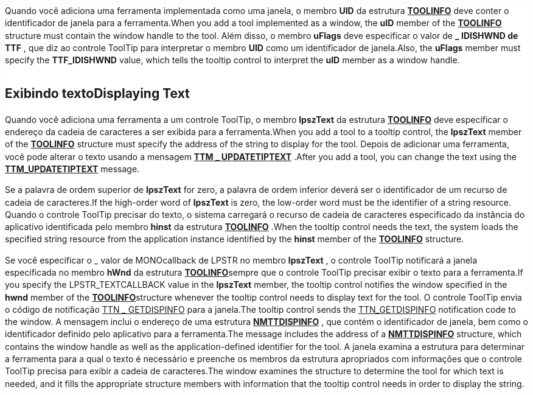 <span data-ttu-id="22bfc-173">Quando você adiciona uma ferramenta implementada como uma janela, o membro **UID** da estrutura [**TOOLINFO**](/windows/win32/api/commctrl/ns-commctrl-tttoolinfoa) deve conter o identificador de janela para a ferramenta.</span><span class="sxs-lookup"><span data-stu-id="22bfc-173">When you add a tool implemented as a window, the **uID** member of the [**TOOLINFO**](/windows/win32/api/commctrl/ns-commctrl-tttoolinfoa) structure must contain the window handle to the tool.</span></span> <span data-ttu-id="22bfc-174">Além disso, o membro **uFlags** deve especificar o valor de **\_ IDISHWND de TTF** , que diz ao controle ToolTip para interpretar o membro **UID** como um identificador de janela.</span><span class="sxs-lookup"><span data-stu-id="22bfc-174">Also, the **uFlags** member must specify the **TTF\_IDISHWND** value, which tells the tooltip control to interpret the **uID** member as a window handle.</span></span>

## <a name="displaying-text"></a><span data-ttu-id="22bfc-175">Exibindo texto</span><span class="sxs-lookup"><span data-stu-id="22bfc-175">Displaying Text</span></span>

<span data-ttu-id="22bfc-176">Quando você adiciona uma ferramenta a um controle ToolTip, o membro **lpszText** da estrutura [**TOOLINFO**](/windows/win32/api/commctrl/ns-commctrl-tttoolinfoa) deve especificar o endereço da cadeia de caracteres a ser exibida para a ferramenta.</span><span class="sxs-lookup"><span data-stu-id="22bfc-176">When you add a tool to a tooltip control, the **lpszText** member of the [**TOOLINFO**](/windows/win32/api/commctrl/ns-commctrl-tttoolinfoa) structure must specify the address of the string to display for the tool.</span></span> <span data-ttu-id="22bfc-177">Depois de adicionar uma ferramenta, você pode alterar o texto usando a mensagem [**TTM \_ UPDATETIPTEXT**](ttm-updatetiptext.md) .</span><span class="sxs-lookup"><span data-stu-id="22bfc-177">After you add a tool, you can change the text using the [**TTM\_UPDATETIPTEXT**](ttm-updatetiptext.md) message.</span></span>

<span data-ttu-id="22bfc-178">Se a palavra de ordem superior de **lpszText** for zero, a palavra de ordem inferior deverá ser o identificador de um recurso de cadeia de caracteres.</span><span class="sxs-lookup"><span data-stu-id="22bfc-178">If the high-order word of **lpszText** is zero, the low-order word must be the identifier of a string resource.</span></span> <span data-ttu-id="22bfc-179">Quando o controle ToolTip precisar do texto, o sistema carregará o recurso de cadeia de caracteres especificado da instância do aplicativo identificada pelo membro **hinst** da estrutura [**TOOLINFO**](/windows/win32/api/commctrl/ns-commctrl-tttoolinfoa) .</span><span class="sxs-lookup"><span data-stu-id="22bfc-179">When the tooltip control needs the text, the system loads the specified string resource from the application instance identified by the **hinst** member of the [**TOOLINFO**](/windows/win32/api/commctrl/ns-commctrl-tttoolinfoa) structure.</span></span>

<span data-ttu-id="22bfc-180">Se você especificar o \_ valor de MONOcallback de LPSTR no membro **lpszText** , o controle ToolTip notificará a janela especificada no membro **hWnd** da estrutura [**TOOLINFO**](/windows/win32/api/commctrl/ns-commctrl-tttoolinfoa)sempre que o controle ToolTip precisar exibir o texto para a ferramenta.</span><span class="sxs-lookup"><span data-stu-id="22bfc-180">If you specify the LPSTR\_TEXTCALLBACK value in the **lpszText** member, the tooltip control notifies the window specified in the **hwnd** member of the [**TOOLINFO**](/windows/win32/api/commctrl/ns-commctrl-tttoolinfoa)structure whenever the tooltip control needs to display text for the tool.</span></span> <span data-ttu-id="22bfc-181">O controle ToolTip envia o código de notificação [TTN \_ GETDISPINFO](ttn-getdispinfo.md) para a janela.</span><span class="sxs-lookup"><span data-stu-id="22bfc-181">The tooltip control sends the [TTN\_GETDISPINFO](ttn-getdispinfo.md) notification code to the window.</span></span> <span data-ttu-id="22bfc-182">A mensagem inclui o endereço de uma estrutura [**NMTTDISPINFO**](/windows/win32/api/commctrl/ns-commctrl-nmttdispinfoa) , que contém o identificador de janela, bem como o identificador definido pelo aplicativo para a ferramenta.</span><span class="sxs-lookup"><span data-stu-id="22bfc-182">The message includes the address of a [**NMTTDISPINFO**](/windows/win32/api/commctrl/ns-commctrl-nmttdispinfoa) structure, which contains the window handle as well as the application-defined identifier for the tool.</span></span> <span data-ttu-id="22bfc-183">A janela examina a estrutura para determinar a ferramenta para a qual o texto é necessário e preenche os membros da estrutura apropriados com informações que o controle ToolTip precisa para exibir a cadeia de caracteres.</span><span class="sxs-lookup"><span data-stu-id="22bfc-183">The window examines the structure to determine the tool for which text is needed, and it fills the appropriate structure members with information that the tooltip control needs in order to display the string.</span></span>
